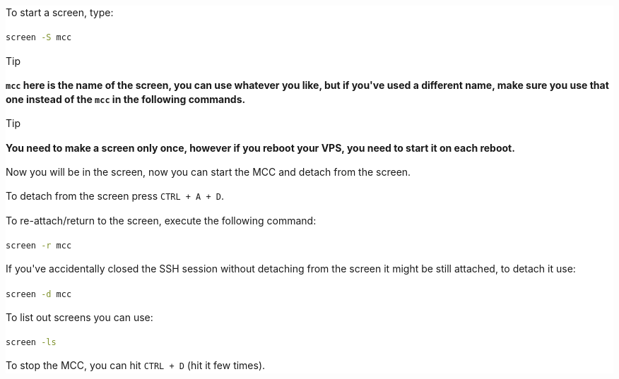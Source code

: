</div>

To start a screen, type:

```bash
screen -S mcc
```

<div class="custom-container tip"><p class="custom-container-title">Tip</p>

**`mcc` here is the name of the screen, you can use whatever you like, but if you've used a different name, make sure you use that one instead of the `mcc` in the following commands.**

</div>

<div class="custom-container tip"><p class="custom-container-title">Tip</p>

**You need to make a screen only once, however if you reboot your VPS, you need to start it on each reboot.**

</div>

Now you will be in the screen, now you can start the MCC and detach from the screen.

To detach from the screen press `CTRL + A + D`.

To re-attach/return to the screen, execute the following command:

```bash
screen -r mcc
```

If you've accidentally closed the SSH session without detaching from the screen it might be still attached, to detach it use:

```bash
screen -d mcc
```

To list out screens you can use:

```bash
screen -ls
```

To stop the MCC, you can hit `CTRL + D` (hit it few times).
